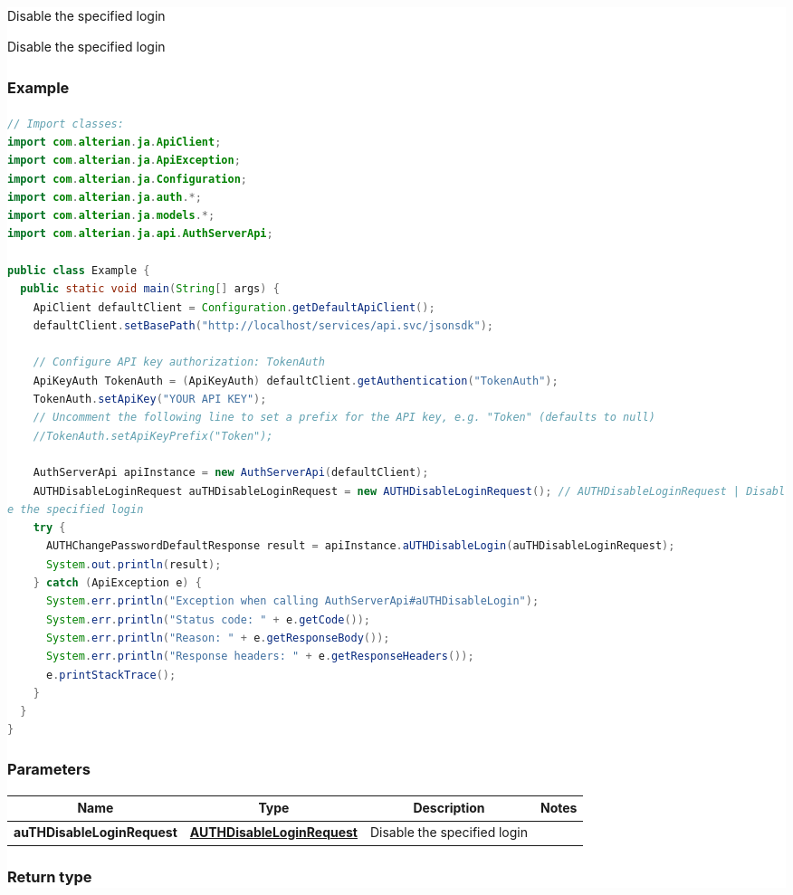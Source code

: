 Disable the specified login

Disable the specified login

### Example
```java
// Import classes:
import com.alterian.ja.ApiClient;
import com.alterian.ja.ApiException;
import com.alterian.ja.Configuration;
import com.alterian.ja.auth.*;
import com.alterian.ja.models.*;
import com.alterian.ja.api.AuthServerApi;

public class Example {
  public static void main(String[] args) {
    ApiClient defaultClient = Configuration.getDefaultApiClient();
    defaultClient.setBasePath("http://localhost/services/api.svc/jsonsdk");
    
    // Configure API key authorization: TokenAuth
    ApiKeyAuth TokenAuth = (ApiKeyAuth) defaultClient.getAuthentication("TokenAuth");
    TokenAuth.setApiKey("YOUR API KEY");
    // Uncomment the following line to set a prefix for the API key, e.g. "Token" (defaults to null)
    //TokenAuth.setApiKeyPrefix("Token");

    AuthServerApi apiInstance = new AuthServerApi(defaultClient);
    AUTHDisableLoginRequest auTHDisableLoginRequest = new AUTHDisableLoginRequest(); // AUTHDisableLoginRequest | Disable the specified login
    try {
      AUTHChangePasswordDefaultResponse result = apiInstance.aUTHDisableLogin(auTHDisableLoginRequest);
      System.out.println(result);
    } catch (ApiException e) {
      System.err.println("Exception when calling AuthServerApi#aUTHDisableLogin");
      System.err.println("Status code: " + e.getCode());
      System.err.println("Reason: " + e.getResponseBody());
      System.err.println("Response headers: " + e.getResponseHeaders());
      e.printStackTrace();
    }
  }
}
```

### Parameters

| Name | Type | Description  | Notes |
|------------- | ------------- | ------------- | -------------|
| **auTHDisableLoginRequest** | [**AUTHDisableLoginRequest**](AUTHDisableLoginRequest.md)| Disable the specified login | |

### Return type
